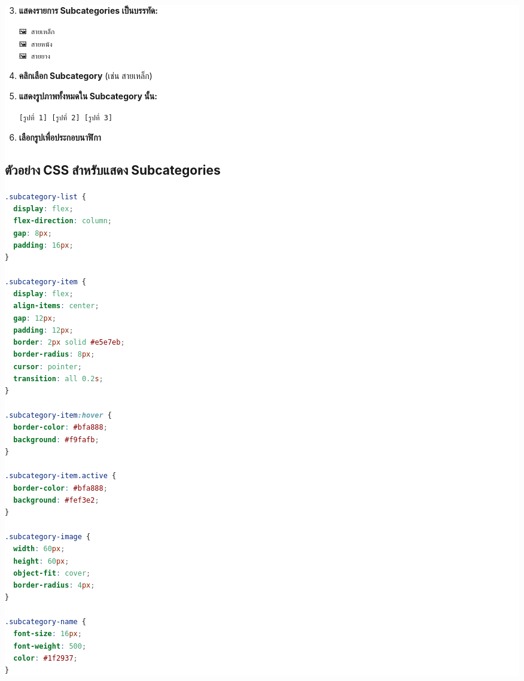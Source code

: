 3. **แสดงรายการ Subcategories เป็นบรรทัด:**
   ```
   🖼️ สายเหล็ก
   🖼️ สายหนัง
   🖼️ สายยาง
   ```

4. **คลิกเลือก Subcategory** (เช่น สายเหล็ก)
   
5. **แสดงรูปภาพทั้งหมดใน Subcategory นั้น:**
   ```
   [รูปที่ 1] [รูปที่ 2] [รูปที่ 3]
   ```

6. **เลือกรูปเพื่อประกอบนาฬิกา**

## ตัวอย่าง CSS สำหรับแสดง Subcategories

```css
.subcategory-list {
  display: flex;
  flex-direction: column;
  gap: 8px;
  padding: 16px;
}

.subcategory-item {
  display: flex;
  align-items: center;
  gap: 12px;
  padding: 12px;
  border: 2px solid #e5e7eb;
  border-radius: 8px;
  cursor: pointer;
  transition: all 0.2s;
}

.subcategory-item:hover {
  border-color: #bfa888;
  background: #f9fafb;
}

.subcategory-item.active {
  border-color: #bfa888;
  background: #fef3e2;
}

.subcategory-image {
  width: 60px;
  height: 60px;
  object-fit: cover;
  border-radius: 4px;
}

.subcategory-name {
  font-size: 16px;
  font-weight: 500;
  color: #1f2937;
}
```
